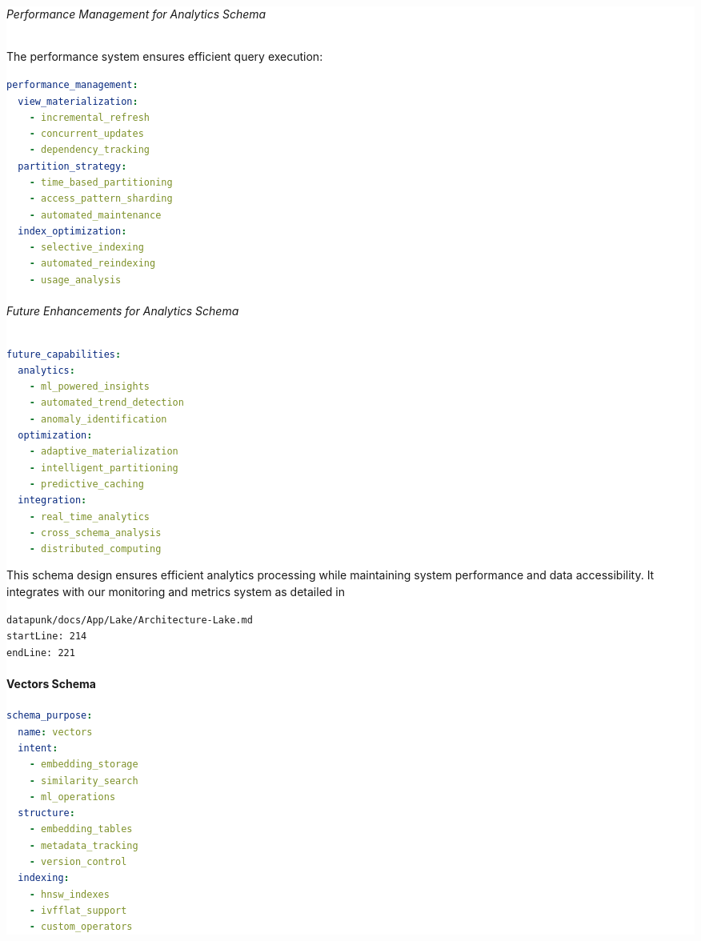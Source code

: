###### Performance Management for Analytics Schema

The performance system ensures efficient query execution:

```yaml
performance_management:
  view_materialization:
    - incremental_refresh
    - concurrent_updates
    - dependency_tracking
  partition_strategy:
    - time_based_partitioning
    - access_pattern_sharding
    - automated_maintenance
  index_optimization:
    - selective_indexing
    - automated_reindexing
    - usage_analysis
```

###### Future Enhancements for Analytics Schema

```yaml
future_capabilities:
  analytics:
    - ml_powered_insights
    - automated_trend_detection
    - anomaly_identification
  optimization:
    - adaptive_materialization
    - intelligent_partitioning
    - predictive_caching
  integration:
    - real_time_analytics
    - cross_schema_analysis
    - distributed_computing
```

This schema design ensures efficient analytics processing while maintaining system performance and data accessibility. It integrates with our monitoring and metrics system as detailed in

```markdown
datapunk/docs/App/Lake/Architecture-Lake.md
startLine: 214
endLine: 221
```

#### Vectors Schema

```yaml
schema_purpose:
  name: vectors
  intent:
    - embedding_storage
    - similarity_search
    - ml_operations
  structure:
    - embedding_tables
    - metadata_tracking
    - version_control
  indexing:
    - hnsw_indexes
    - ivfflat_support
    - custom_operators
```
